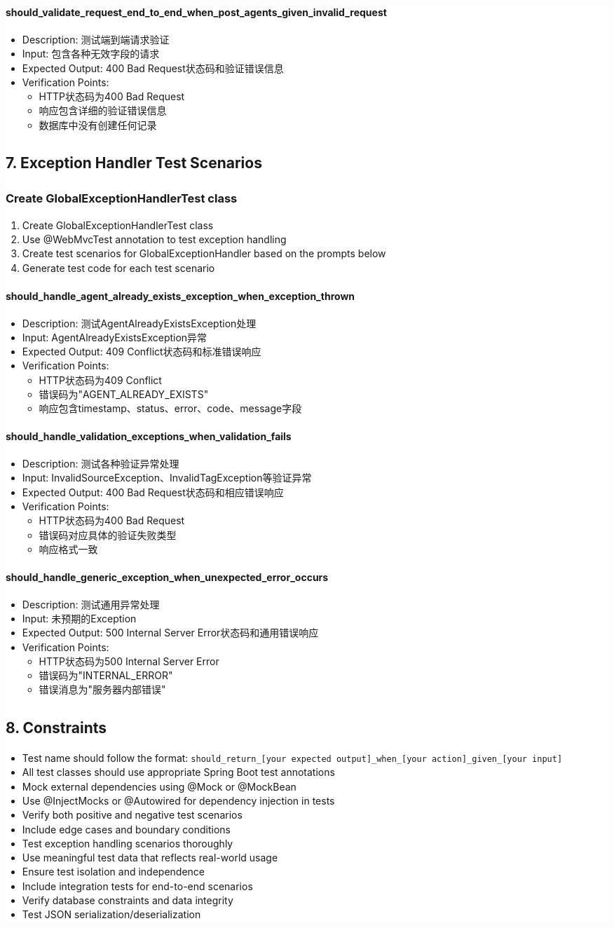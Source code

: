 #### should_validate_request_end_to_end_when_post_agents_given_invalid_request
- Description: 测试端到端请求验证
- Input: 包含各种无效字段的请求
- Expected Output: 400 Bad Request状态码和验证错误信息
- Verification Points:
    - HTTP状态码为400 Bad Request
    - 响应包含详细的验证错误信息
    - 数据库中没有创建任何记录

## 7. Exception Handler Test Scenarios
### Create GlobalExceptionHandlerTest class
1. Create GlobalExceptionHandlerTest class
2. Use @WebMvcTest annotation to test exception handling
3. Create test scenarios for GlobalExceptionHandler based on the prompts below
4. Generate test code for each test scenario

#### should_handle_agent_already_exists_exception_when_exception_thrown
- Description: 测试AgentAlreadyExistsException处理
- Input: AgentAlreadyExistsException异常
- Expected Output: 409 Conflict状态码和标准错误响应
- Verification Points:
    - HTTP状态码为409 Conflict
    - 错误码为"AGENT_ALREADY_EXISTS"
    - 响应包含timestamp、status、error、code、message字段

#### should_handle_validation_exceptions_when_validation_fails
- Description: 测试各种验证异常处理
- Input: InvalidSourceException、InvalidTagException等验证异常
- Expected Output: 400 Bad Request状态码和相应错误响应
- Verification Points:
    - HTTP状态码为400 Bad Request
    - 错误码对应具体的验证失败类型
    - 响应格式一致

#### should_handle_generic_exception_when_unexpected_error_occurs
- Description: 测试通用异常处理
- Input: 未预期的Exception
- Expected Output: 500 Internal Server Error状态码和通用错误响应
- Verification Points:
    - HTTP状态码为500 Internal Server Error
    - 错误码为"INTERNAL_ERROR"
    - 错误消息为"服务器内部错误"

## 8. Constraints
- Test name should follow the format: `should_return_[your expected output]_when_[your action]_given_[your input]`
- All test classes should use appropriate Spring Boot test annotations
- Mock external dependencies using @Mock or @MockBean
- Use @InjectMocks or @Autowired for dependency injection in tests
- Verify both positive and negative test scenarios
- Include edge cases and boundary conditions
- Test exception handling scenarios thoroughly
- Use meaningful test data that reflects real-world usage
- Ensure test isolation and independence
- Include integration tests for end-to-end scenarios
- Verify database constraints and data integrity
- Test JSON serialization/deserialization